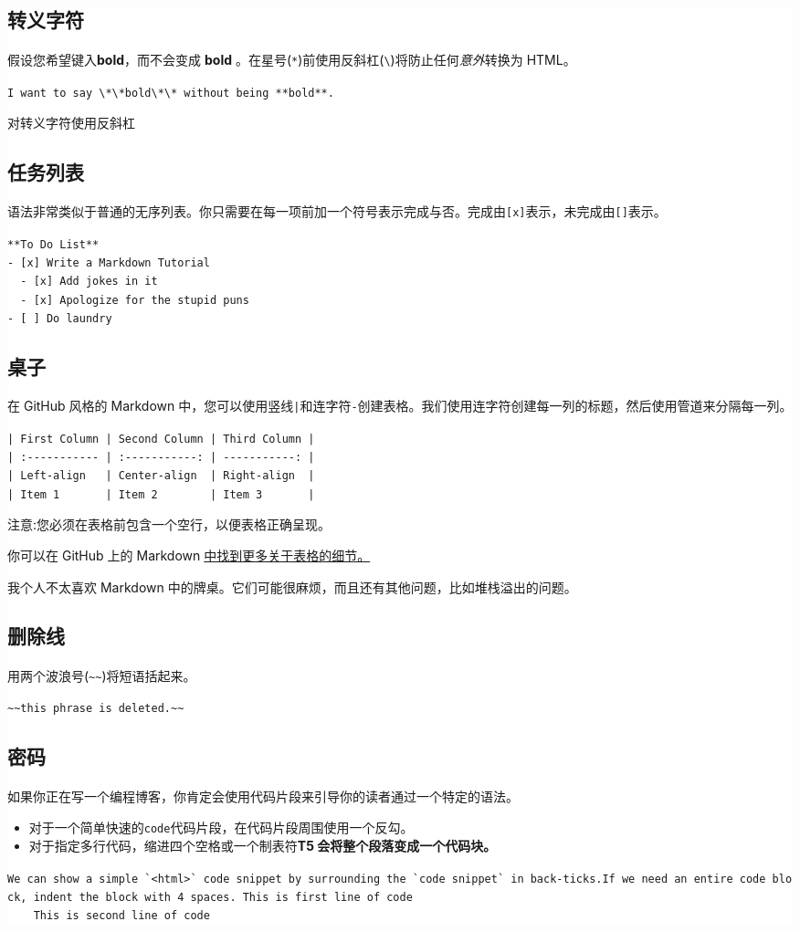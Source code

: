 ## 转义字符

假设您希望键入**bold**，而不会变成 **bold** 。在星号(`*`)前使用反斜杠(`\`)将防止任何*意外*转换为 HTML。

```
I want to say \*\*bold\*\* without being **bold**.
```

对转义字符使用反斜杠

## 任务列表

语法非常类似于普通的无序列表。你只需要在每一项前加一个符号表示完成与否。完成由`[x]`表示，未完成由`[]`表示。

```
**To Do List**
- [x] Write a Markdown Tutorial
  - [x] Add jokes in it
  - [x] Apologize for the stupid puns
- [ ] Do laundry
```

## 桌子

在 GitHub 风格的 Markdown 中，您可以使用竖线`|`和连字符`-`创建表格。我们使用连字符创建每一列的标题，然后使用管道来分隔每一列。

```
| First Column | Second Column | Third Column |
| :----------- | :-----------: | -----------: |
| Left-align   | Center-align  | Right-align  |
| Item 1       | Item 2        | Item 3       |
```

注意:您必须在表格前包含一个空行，以便表格正确呈现。

你可以在 GitHub 上的 Markdown [中找到更多关于表格的细节。](https://help.github.com/en/github/writing-on-github/organizing-information-with-tables)

我个人不太喜欢 Markdown 中的牌桌。它们可能很麻烦，而且还有其他问题，比如堆栈溢出的问题。

## 删除线

用两个波浪号(`~~`)将短语括起来。

```
~~this phrase is deleted.~~
```

## 密码

如果你正在写一个编程博客，你肯定会使用代码片段来引导你的读者通过一个特定的语法。

*   对于一个简单快速的`code`代码片段，在代码片段周围使用一个反勾。
*   对于指定多行代码，缩进四个空格或一个制表符**T5 会将整个段落变成一个代码块。**

```
We can show a simple `<html>` code snippet by surrounding the `code snippet` in back-ticks.If we need an entire code block, indent the block with 4 spaces. This is first line of code
    This is second line of code
```


[Chaitanya Baweja]: [https://medium.com/@chaitanyabaweja1](https://medium.com/@chaitanyabaweja1)
[1]: [https://www.numberphile.com/](https://www.numberphile.com/)